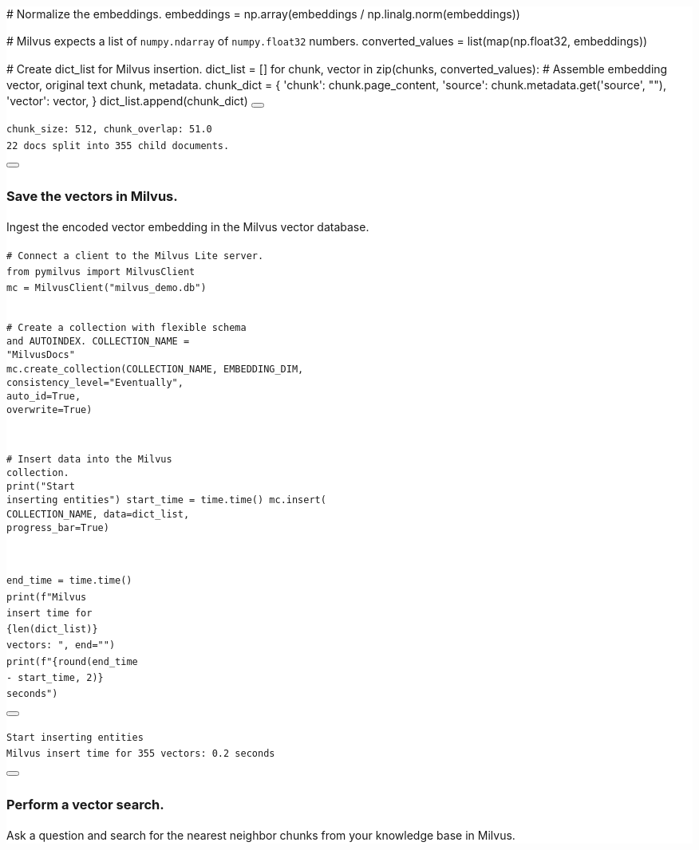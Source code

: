 
<span class="hljs-comment"># Normalize the embeddings.</span>
embeddings = np.array(embeddings / np.linalg.norm(embeddings))


<span class="hljs-comment"># Milvus expects a list of `numpy.ndarray` of `numpy.float32` numbers.</span>
converted_values = <span class="hljs-built_in">list</span>(<span class="hljs-built_in">map</span>(np.float32, embeddings))


<span class="hljs-comment"># Create dict_list for Milvus insertion.</span>
dict_list = []
<span class="hljs-keyword">for</span> chunk, vector <span class="hljs-keyword">in</span> <span class="hljs-built_in">zip</span>(chunks, converted_values):
   <span class="hljs-comment"># Assemble embedding vector, original text chunk, metadata.</span>
   chunk_dict = {
       <span class="hljs-string">&#x27;chunk&#x27;</span>: chunk.page_content,
       <span class="hljs-string">&#x27;source&#x27;</span>: chunk.metadata.get(<span class="hljs-string">&#x27;source&#x27;</span>, <span class="hljs-string">&quot;&quot;</span>),
       <span class="hljs-string">&#x27;vector&#x27;</span>: vector,
   }
   dict_list.append(chunk_dict)
<button class="copy-code-btn"></button></code></pre>
<pre><code translate="no" class="language-text">chunk_size: 512, chunk_overlap: 51.0
22 docs split into 355 child documents.
<button class="copy-code-btn"></button></code></pre>
<h3 id="Save-the-vectors-in-Milvus" class="common-anchor-header">Save the vectors in Milvus.</h3><p>Ingest the encoded vector embedding in the Milvus vector database.</p>
<pre><code translate="no" class="language-python"><span class="hljs-comment"># Connect a client to the Milvus Lite server.</span>
<span class="hljs-keyword">from</span> pymilvus <span class="hljs-keyword">import</span> MilvusClient
mc = MilvusClient(<span class="hljs-string">&quot;milvus_demo.db&quot;</span>)


<span class="hljs-comment"># Create a collection with flexible schema and AUTOINDEX.</span>
COLLECTION_NAME = <span class="hljs-string">&quot;MilvusDocs&quot;</span>
mc.create_collection(COLLECTION_NAME,
       EMBEDDING_DIM,
       consistency_level=<span class="hljs-string">&quot;Eventually&quot;</span>,
       auto_id=<span class="hljs-literal">True</span>, 
       overwrite=<span class="hljs-literal">True</span>)


<span class="hljs-comment"># Insert data into the Milvus collection.</span>
<span class="hljs-built_in">print</span>(<span class="hljs-string">&quot;Start inserting entities&quot;</span>)
start_time = time.time()
mc.insert(
   COLLECTION_NAME,
   data=dict_list,
   progress_bar=<span class="hljs-literal">True</span>)


end_time = time.time()
<span class="hljs-built_in">print</span>(<span class="hljs-string">f&quot;Milvus insert time for <span class="hljs-subst">{<span class="hljs-built_in">len</span>(dict_list)}</span> vectors: &quot;</span>, end=<span class="hljs-string">&quot;&quot;</span>)
<span class="hljs-built_in">print</span>(<span class="hljs-string">f&quot;<span class="hljs-subst">{<span class="hljs-built_in">round</span>(end_time - start_time, <span class="hljs-number">2</span>)}</span> seconds&quot;</span>)
<button class="copy-code-btn"></button></code></pre>
<pre><code translate="no" class="language-text">Start inserting entities
Milvus insert time for 355 vectors: 0.2 seconds
<button class="copy-code-btn"></button></code></pre>
<h3 id="Perform-a-vector-search" class="common-anchor-header">Perform a vector search.</h3><p>Ask a question and search for the nearest neighbor chunks from your knowledge base in Milvus.</p>